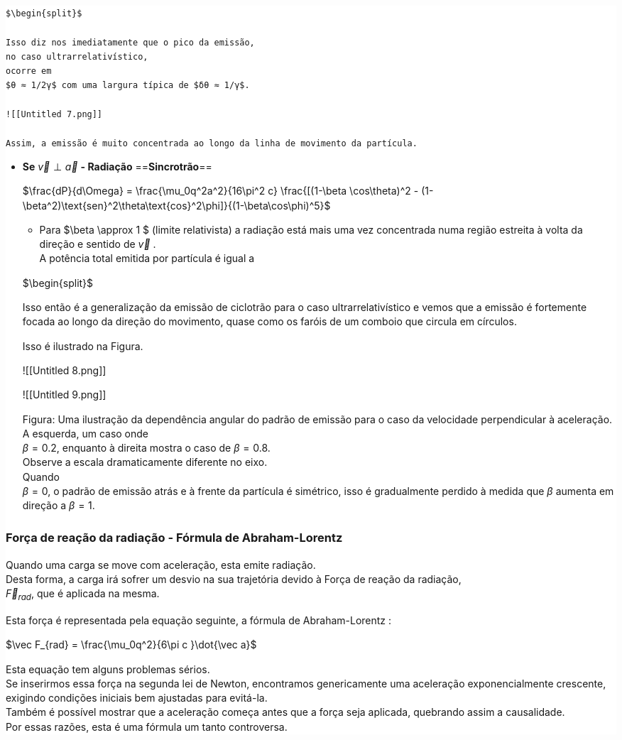     
    $\begin{split}$
    
    Isso diz nos imediatamente que o pico da emissão,  
    no caso ultrarrelativístico,  
    ocorre em  
    $θ ≈ 1/2γ$﻿ com uma largura típica de $δθ ≈ 1/γ$﻿.
    
    ![[Untitled 7.png]]
    
    Assim, a emissão é muito concentrada ao longo da linha de movimento da partícula.
    

- **Se** $\vec v \perp \vec a$﻿ **- Radiação** ==**Sincrotrão**==
    
    $\frac{dP}{d\Omega} = \frac{\mu_0q^2a^2}{16\pi^2 c} \frac{[(1-\beta \cos\theta)^2 - (1-\beta^2)\text{sen}^2\theta\text{cos}^2\phi]}{(1-\beta\cos\phi)^5}$
    
    - Para $\beta \approx 1 $﻿ (limite relativista) a radiação está mais uma vez concentrada numa região estreita à volta da direção e sentido de $\vec v$﻿ .  
        A potência total emitida por partícula é igual a  
        
    
    $\begin{split}$
    
    Isso então é a generalização da emissão de ciclotrão para o caso ultrarrelativístico e vemos que a emissão é fortemente focada ao longo da direção do movimento, quase como os faróis de um comboio que circula em círculos.
    
    Isso é ilustrado na Figura.
    
    ![[Untitled 8.png]]
    
    ![[Untitled 9.png]]
    
    Figura: Uma ilustração da dependência angular do padrão de emissão para o caso da velocidade perpendicular à aceleração.  
    A esquerda, um caso onde  
    $β = 0.2$﻿, enquanto à direita mostra o caso de $β = 0.8$﻿.  
    Observe a escala dramaticamente diferente no eixo.  
    Quando  
    $β = 0$﻿, o padrão de emissão atrás e à frente da partícula é simétrico, isso é gradualmente perdido à medida que $β$﻿ aumenta em direção a $\beta = 1$﻿.
    

### Força de reação da radiação - Fórmula de Abraham-Lorentz

Quando uma carga se move com aceleração, esta emite radiação.  
Desta forma, a carga irá sofrer um desvio na sua trajetória devido à Força de reação da radiação,  
$\vec F_{rad}$﻿, que é aplicada na mesma.

Esta força é representada pela equação seguinte, a fórmula de Abraham-Lorentz :

$\vec F_{rad} = \frac{\mu_0q^2}{6\pi c }\dot{\vec a}$

Esta equação tem alguns problemas sérios.  
Se inserirmos essa força na segunda lei de Newton, encontramos genericamente uma aceleração exponencialmente crescente, exigindo condições iniciais bem ajustadas para evitá-la.  
Também é possível mostrar que a aceleração começa antes que a força seja aplicada, quebrando assim a causalidade.  
Por essas razões, esta é uma fórmula um tanto controversa.  
